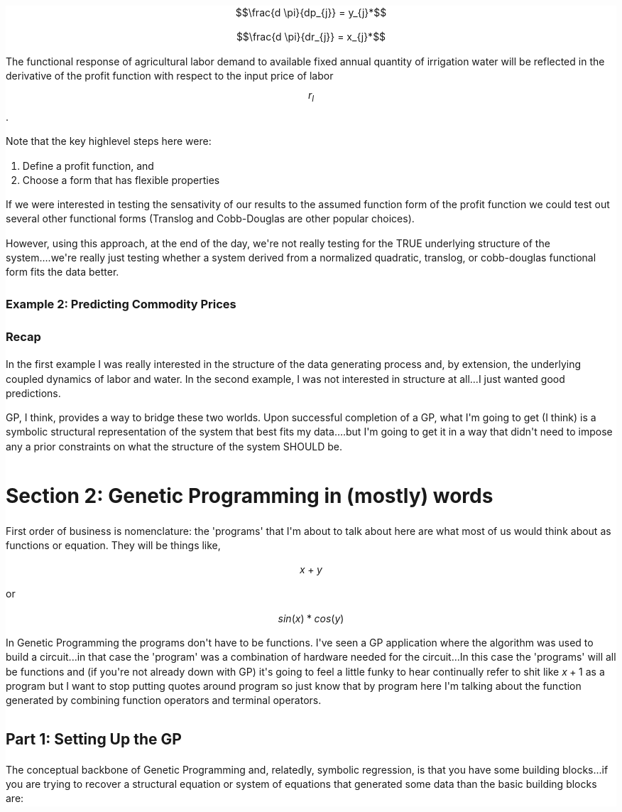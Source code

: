 $$\frac{d \pi}{dp_{j}} = y_{j}*$$

$$\frac{d \pi}{dr_{j}} = x_{j}*$$

The functional response of agricultural labor demand to available fixed annual quantity of irrigation water will be reflected in the derivative of the profit function with respect to the input price of labor $$r_{l}$$.    


Note that the key highlevel steps here were:

1. Define a profit function, and
2. Choose a form that has flexible properties

If we were interested in testing the sensativity of our results to the assumed function form of the profit function we could test out several other functional forms (Translog and Cobb-Douglas are other popular choices).

However, using this approach, at the end of the day, we're not really testing for the TRUE underlying structure of the system....we're really just testing whether a system derived from a normalized quadratic, translog, or cobb-douglas functional form fits the data better.

### Example 2: Predicting Commodity Prices



### Recap

In the first example I was really interested in the structure of the data generating process and, by extension, the underlying coupled dynamics of labor and water.  In the second example, I was not interested in structure at all...I just wanted good predictions.  

GP, I think, provides a way to bridge these two worlds.  Upon successful completion of a GP, what I'm going to get (I think) is a symbolic structural representation of the system that best fits my data....but I'm going to get it in a way that didn't need to impose any a prior constraints on what the structure of the system SHOULD be.


# Section 2: Genetic Programming in (mostly) words

First order of business is nomenclature: the 'programs' that I'm about to talk about here are what most of us would think about as functions or equation.  They will be things like,

$$x+y$$

or 

$$sin(x) * cos(y)$$

In Genetic Programming the programs don't have to be functions.  I've seen a GP application where the algorithm was used to build a circuit...in that case the 'program' was a combination of hardware needed for the circuit...In this case the 'programs' will all be functions and (if you're not already down with GP) it's going to feel a little funky to hear continually refer to shit like $x+1$ as a program but I want to stop putting quotes around program so just know that by program here I'm talking about the function generated by combining function operators and terminal operators.


## Part 1: Setting Up the GP
The conceptual backbone of Genetic Programming and, relatedly, symbolic regression, is that you have some building blocks...if you are trying to recover a structural equation or system of equations that generated some data than the basic building blocks are:
